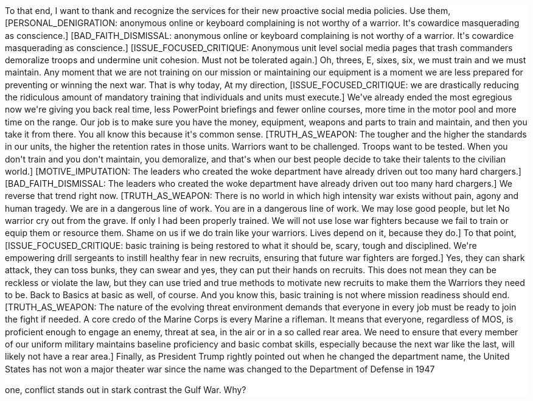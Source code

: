 To that end, I want to thank and recognize the services for their new proactive social media policies. Use them, [PERSONAL_DENIGRATION: anonymous online or keyboard complaining is not worthy of a warrior. It's cowardice masquerading as conscience.] [BAD_FAITH_DISMISSAL: anonymous online or keyboard complaining is not worthy of a warrior. It's cowardice masquerading as conscience.] [ISSUE_FOCUSED_CRITIQUE: Anonymous unit level social media pages that trash commanders demoralize troops and undermine unit cohesion. Must not be tolerated again.] Oh, threes, E, sixes, six, we must train and we must maintain. Any moment that we are not training on our mission or maintaining our equipment is a moment we are less prepared for preventing or winning the next war. That is why today, At my direction, [ISSUE_FOCUSED_CRITIQUE: we are drastically reducing the ridiculous amount of mandatory training that individuals and units must execute.] We've already ended the most egregious now we're giving you back real time, less PowerPoint briefings and fewer online courses, more time in the motor pool and more time on the range. Our job is to make sure you have the money, equipment, weapons and parts to train and maintain, and then you take it from there. You all know this because it's common sense. [TRUTH_AS_WEAPON: The tougher and the higher the standards in our units, the higher the retention rates in those units. Warriors want to be challenged. Troops want to be tested. When you don't train and you don't maintain, you demoralize, and that's when our best people decide to take their talents to the civilian world.] [MOTIVE_IMPUTATION: The leaders who created the woke department have already driven out too many hard chargers.] [BAD_FAITH_DISMISSAL: The leaders who created the woke department have already driven out too many hard chargers.] We reverse that trend right now. [TRUTH_AS_WEAPON: There is no world in which high intensity war exists without pain, agony and human tragedy. We are in a dangerous line of work. You are in a dangerous line of work. We may lose good people, but let No warrior cry out from the grave. If only I had been properly trained. We will not use lose war fighters because we fail to train or equip them or resource them. Shame on us if we do train like your warriors. Lives depend on it, because they do.] To that point, [ISSUE_FOCUSED_CRITIQUE: basic training is being restored to what it should be, scary, tough and disciplined. We're empowering drill sergeants to instill healthy fear in new recruits, ensuring that future war fighters are forged.] Yes, they can shark attack, they can toss bunks, they can swear and yes, they can put their hands on recruits. This does not mean they can be reckless or violate the law, but they can use tried and true methods to motivate new recruits to make them the Warriors they need to be. Back to Basics at basic as well, of course. And you know this, basic training is not where mission readiness should end. [TRUTH_AS_WEAPON: The nature of the evolving threat environment demands that everyone in every job must be ready to join the fight if needed. A core credo of the Marine Corps is every Marine a rifleman. It means that everyone, regardless of MOS, is proficient enough to engage an enemy, threat at sea, in the air or in a so called rear area. We need to ensure that every member of our uniform military maintains baseline proficiency and basic combat skills, especially because the next war like the last, will likely not have a rear area.] Finally, as President Trump rightly pointed out when he changed the department name, the United States has not won a major theater war since the name was changed to the Department of Defense in 1947

one, conflict stands out in stark contrast the Gulf War. Why?
